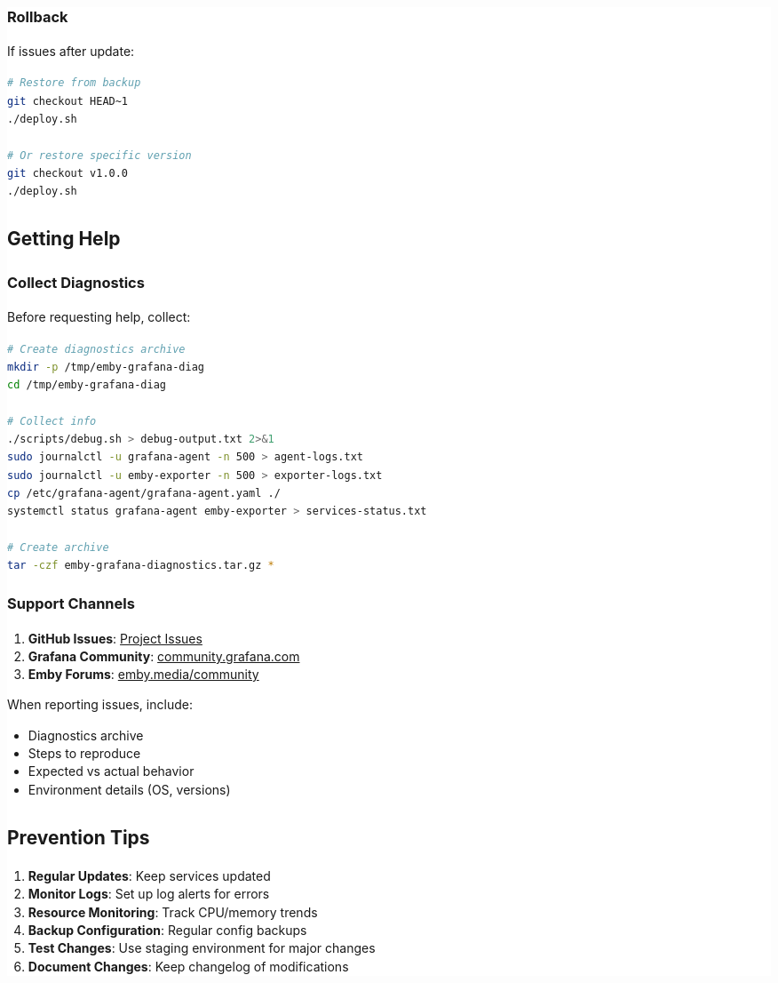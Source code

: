### Rollback

If issues after update:

```bash
# Restore from backup
git checkout HEAD~1
./deploy.sh

# Or restore specific version
git checkout v1.0.0
./deploy.sh
```

## Getting Help

### Collect Diagnostics

Before requesting help, collect:

```bash
# Create diagnostics archive
mkdir -p /tmp/emby-grafana-diag
cd /tmp/emby-grafana-diag

# Collect info
./scripts/debug.sh > debug-output.txt 2>&1
sudo journalctl -u grafana-agent -n 500 > agent-logs.txt
sudo journalctl -u emby-exporter -n 500 > exporter-logs.txt
cp /etc/grafana-agent/grafana-agent.yaml ./
systemctl status grafana-agent emby-exporter > services-status.txt

# Create archive
tar -czf emby-grafana-diagnostics.tar.gz *
```

### Support Channels

1. **GitHub Issues**: [Project Issues](https://github.com/KingKoopa08/grafana-cloud-emby/issues)
2. **Grafana Community**: [community.grafana.com](https://community.grafana.com)
3. **Emby Forums**: [emby.media/community](https://emby.media/community)

When reporting issues, include:
- Diagnostics archive
- Steps to reproduce
- Expected vs actual behavior
- Environment details (OS, versions)

## Prevention Tips

1. **Regular Updates**: Keep services updated
2. **Monitor Logs**: Set up log alerts for errors
3. **Resource Monitoring**: Track CPU/memory trends
4. **Backup Configuration**: Regular config backups
5. **Test Changes**: Use staging environment for major changes
6. **Document Changes**: Keep changelog of modifications